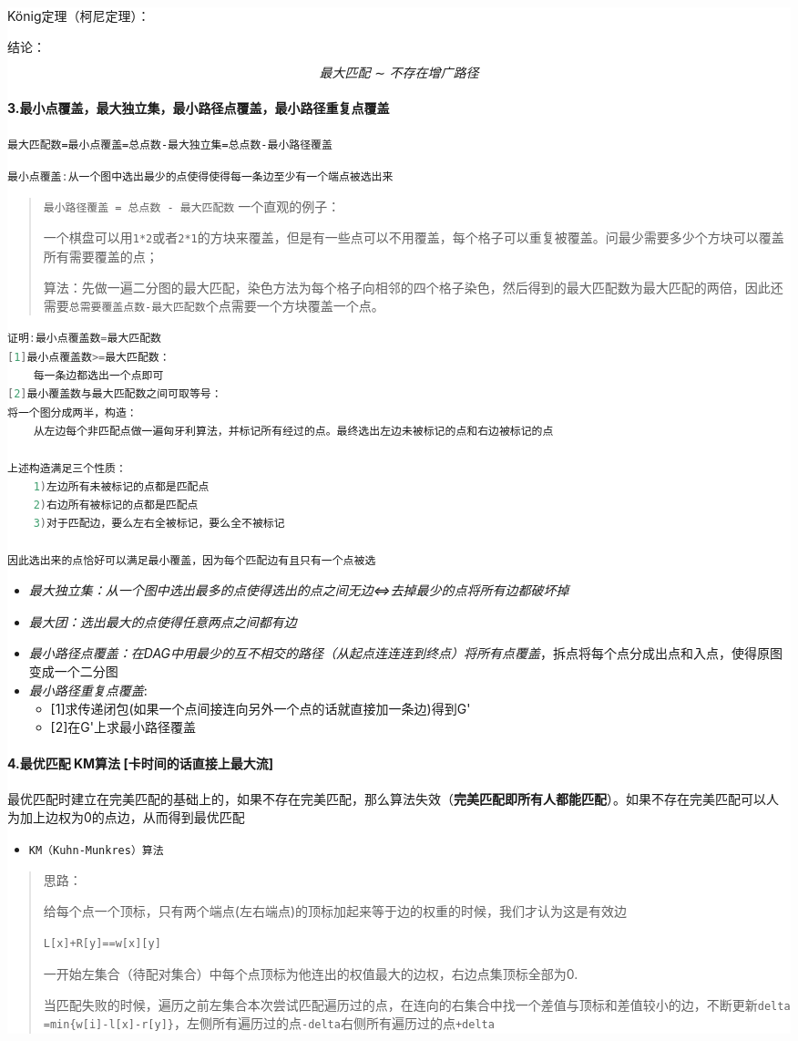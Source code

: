 König定理（柯尼定理）：

结论：
$$
最大匹配 \sim 不存在增广路径 
$$


#### 3.最小点覆盖，最大独立集，最小路径点覆盖，最小路径重复点覆盖

```最大匹配数=最小点覆盖=总点数-最大独立集=总点数-最小路径覆盖```

```cpp
最小点覆盖:从一个图中选出最少的点使得使得每一条边至少有一个端点被选出来
```

> `最小路径覆盖 = 总点数 - 最大匹配数` 一个直观的例子：
>
> 一个棋盘可以用`1*2`或者`2*1`的方块来覆盖，但是有一些点可以不用覆盖，每个格子可以重复被覆盖。问最少需要多少个方块可以覆盖所有需要覆盖的点；
>
> 算法：先做一遍二分图的最大匹配，染色方法为每个格子向相邻的四个格子染色，然后得到的最大匹配数为最大匹配的两倍，因此还需要`总需要覆盖点数-最大匹配数`个点需要一个方块覆盖一个点。

```cpp
证明:最小点覆盖数=最大匹配数      
[1]最小点覆盖数>=最大匹配数：
	每一条边都选出一个点即可
[2]最小覆盖数与最大匹配数之间可取等号：
将一个图分成两半，构造：
	从左边每个非匹配点做一遍匈牙利算法，并标记所有经过的点。最终选出左边未被标记的点和右边被标记的点

上述构造满足三个性质：
    1)左边所有未被标记的点都是匹配点
    2)右边所有被标记的点都是匹配点
    3)对于匹配边，要么左右全被标记，要么全不被标记

因此选出来的点恰好可以满足最小覆盖，因为每个匹配边有且只有一个点被选
```

- *最大独立集：从一个图中选出最多的点使得选出的点之间无边<=>去掉最少的点将所有边都破坏掉*

- *最大团：选出最大的点使得任意两点之间都有边*

* *最小路径点覆盖：在DAG中用最少的互不相交的路径（从起点连连连到终点）将所有点覆盖*，拆点将每个点分成出点和入点，使得原图变成一个二分图
* *最小路径重复点覆盖*:
  * [1]求传递闭包(如果一个点间接连向另外一个点的话就直接加一条边)得到G'
  * [2]在G'上求最小路径覆盖

#### 4.最优匹配 KM算法                  [卡时间的话直接上最大流]

最优匹配时建立在完美匹配的基础上的，如果不存在完美匹配，那么算法失效（**完美匹配即所有人都能匹配**）。如果不存在完美匹配可以人为加上边权为0的点边，从而得到最优匹配

- `KM（Kuhn-Munkres）算法`

> 思路：
>
> 给每个点一个顶标，只有两个端点(左右端点)的顶标加起来等于边的权重的时候，我们才认为这是有效边
>
> ```cpp
> L[x]+R[y]==w[x][y]
> ```
>
> 一开始左集合（待配对集合）中每个点顶标为他连出的权值最大的边权，右边点集顶标全部为0.
>
> 当匹配失败的时候，遍历之前左集合本次尝试匹配遍历过的点，在连向的右集合中找一个差值与顶标和差值较小的边，不断更新`delta=min{w[i]-l[x]-r[y]}`，左侧所有遍历过的点`-delta`右侧所有遍历过的点`+delta`
